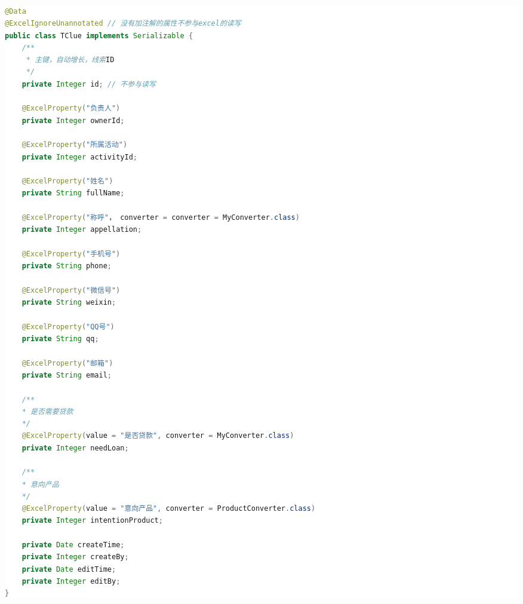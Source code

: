   ```java
  @Data
  @ExcelIgnoreUnannotated // 没有加注解的属性不参与excel的读写
  public class TClue implements Serializable {
      /**
       * 主键，自动增长，线索ID
       */
      private Integer id; // 不参与读写
  
      @ExcelProperty("负责人")
      private Integer ownerId;
  
      @ExcelProperty("所属活动")
      private Integer activityId;
  
      @ExcelProperty("姓名")
      private String fullName;
  
      @ExcelProperty("称呼"， converter = converter = MyConverter.class)
      private Integer appellation;
  
      @ExcelProperty("手机号")
      private String phone;
  
      @ExcelProperty("微信号")
      private String weixin;
  
      @ExcelProperty("QQ号")
      private String qq;
  
      @ExcelProperty("邮箱")
      private String email;
      
      /**
      * 是否需要贷款
      */
      @ExcelProperty(value = "是否贷款", converter = MyConverter.class)
      private Integer needLoan;
      
      /**
      * 意向产品
      */
      @ExcelProperty(value = "意向产品", converter = ProductConverter.class)
      private Integer intentionProduct;
      
      private Date createTime;
      private Integer createBy;
      private Date editTime;
      private Integer editBy;
  }
  ```
